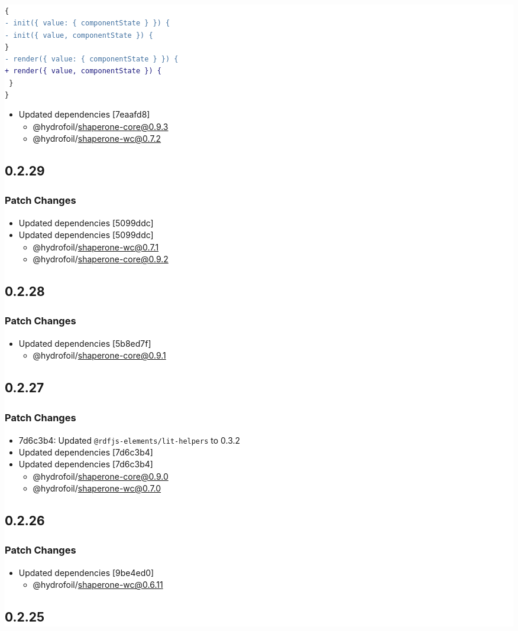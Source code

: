   ```diff
  {
  - init({ value: { componentState } }) {
  - init({ value, componentState }) {
  }
  - render({ value: { componentState } }) {
  + render({ value, componentState }) {
   }
  }
  ```

- Updated dependencies [7eaafd8]
  - @hydrofoil/shaperone-core@0.9.3
  - @hydrofoil/shaperone-wc@0.7.2

## 0.2.29

### Patch Changes

- Updated dependencies [5099ddc]
- Updated dependencies [5099ddc]
  - @hydrofoil/shaperone-wc@0.7.1
  - @hydrofoil/shaperone-core@0.9.2

## 0.2.28

### Patch Changes

- Updated dependencies [5b8ed7f]
  - @hydrofoil/shaperone-core@0.9.1

## 0.2.27

### Patch Changes

- 7d6c3b4: Updated `@rdfjs-elements/lit-helpers` to 0.3.2
- Updated dependencies [7d6c3b4]
- Updated dependencies [7d6c3b4]
  - @hydrofoil/shaperone-core@0.9.0
  - @hydrofoil/shaperone-wc@0.7.0

## 0.2.26

### Patch Changes

- Updated dependencies [9be4ed0]
  - @hydrofoil/shaperone-wc@0.6.11

## 0.2.25
